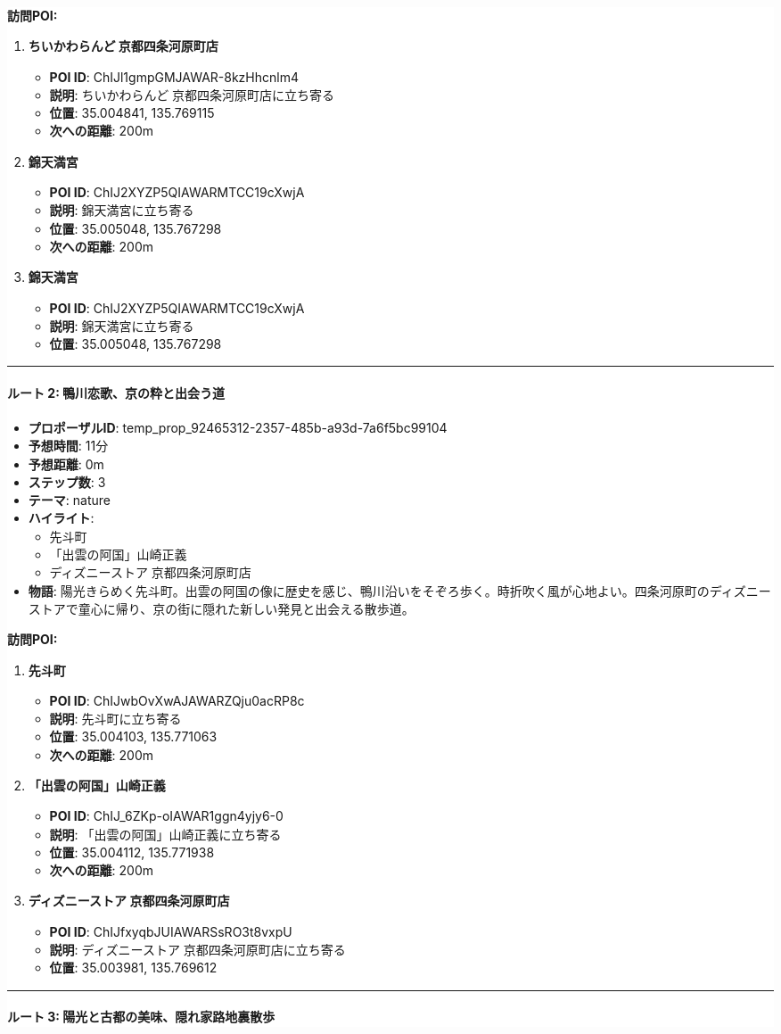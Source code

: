 **訪問POI:**

1. **ちいかわらんど 京都四条河原町店**
   - **POI ID**: ChIJl1gmpGMJAWAR-8kzHhcnlm4
   - **説明**: ちいかわらんど 京都四条河原町店に立ち寄る
   - **位置**: 35.004841, 135.769115
   - **次への距離**: 200m

2. **錦天満宮**
   - **POI ID**: ChIJ2XYZP5QIAWARMTCC19cXwjA
   - **説明**: 錦天満宮に立ち寄る
   - **位置**: 35.005048, 135.767298
   - **次への距離**: 200m

3. **錦天満宮**
   - **POI ID**: ChIJ2XYZP5QIAWARMTCC19cXwjA
   - **説明**: 錦天満宮に立ち寄る
   - **位置**: 35.005048, 135.767298

---

#### ルート 2: 鴨川恋歌、京の粋と出会う道

- **プロポーザルID**: temp_prop_92465312-2357-485b-a93d-7a6f5bc99104
- **予想時間**: 11分
- **予想距離**: 0m
- **ステップ数**: 3
- **テーマ**: nature
- **ハイライト**:
  - 先斗町
  - 「出雲の阿国」山崎正義
  - ディズニーストア 京都四条河原町店
- **物語**: 陽光きらめく先斗町。出雲の阿国の像に歴史を感じ、鴨川沿いをそぞろ歩く。時折吹く風が心地よい。四条河原町のディズニーストアで童心に帰り、京の街に隠れた新しい発見と出会える散歩道。

**訪問POI:**

1. **先斗町**
   - **POI ID**: ChIJwbOvXwAJAWARZQju0acRP8c
   - **説明**: 先斗町に立ち寄る
   - **位置**: 35.004103, 135.771063
   - **次への距離**: 200m

2. **「出雲の阿国」山崎正義**
   - **POI ID**: ChIJ_6ZKp-oIAWAR1ggn4yjy6-0
   - **説明**: 「出雲の阿国」山崎正義に立ち寄る
   - **位置**: 35.004112, 135.771938
   - **次への距離**: 200m

3. **ディズニーストア 京都四条河原町店**
   - **POI ID**: ChIJfxyqbJUIAWARSsRO3t8vxpU
   - **説明**: ディズニーストア 京都四条河原町店に立ち寄る
   - **位置**: 35.003981, 135.769612

---

#### ルート 3: 陽光と古都の美味、隠れ家路地裏散歩
